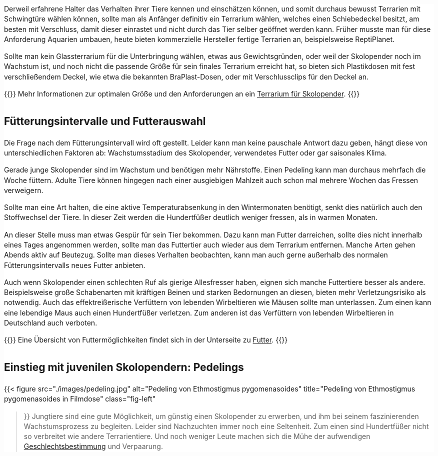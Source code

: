Derweil erfahrene Halter das Verhalten ihrer Tiere kennen und einschätzen können, und somit durchaus bewusst Terrarien mit Schwingtüre wählen können, sollte man als Anfänger definitiv ein Terrarium wählen, welches einen Schiebedeckel besitzt, am besten mit Verschluss, damit dieser einrastet und nicht durch das Tier selber geöffnet werden kann. Früher musste man für diese Anforderung Aquarien umbauen, heute bieten kommerzielle Hersteller fertige Terrarien an, beispielsweise ReptiPlanet.

Sollte man kein Glassterrarium für die Unterbringung wählen, etwas aus Gewichtsgründen, oder weil der Skolopender noch im Wachstum ist, und noch nicht die passende Größe für sein finales Terrarium erreicht hat, so bieten sich Plastikdosen mit fest verschließendem Deckel, wie etwa die bekannten BraPlast-Dosen, oder mit Verschlussclips für den Deckel an.

{{<hint info>}}
Mehr Informationen zur optimalen Größe und den Anforderungen an ein [Terrarium für Skolopender](../terrarium/).
{{</hint>}}

## Fütterungsintervalle und Futterauswahl

Die Frage nach dem Fütterungsintervall wird oft gestellt. Leider kann man keine pauschale Antwort dazu geben, hängt diese von unterschiedlichen Faktoren ab: Wachstumsstadium des Skolopender, verwendetes Futter oder gar saisonales Klima.

Gerade junge Skolopender sind im Wachstum und benötigen mehr Nährstoffe. Einen Pedeling kann man durchaus mehrfach die Woche füttern. Adulte Tiere können hingegen nach einer ausgiebigen Mahlzeit auch schon mal mehrere Wochen das Fressen verweigern.

Sollte man eine Art halten, die eine aktive Temperaturabsenkung in den Wintermonaten benötigt, senkt dies natürlich auch den Stoffwechsel der Tiere. In dieser Zeit werden die Hundertfüßer deutlich weniger fressen, als in warmen Monaten.

An dieser Stelle muss man etwas Gespür für sein Tier bekommen. Dazu kann man Futter darreichen, sollte dies nicht innerhalb eines Tages angenommen werden, sollte man das Futtertier auch wieder aus dem Terrarium entfernen. Manche Arten gehen Abends aktiv auf Beutezug. Sollte man dieses Verhalten beobachten, kann man auch gerne außerhalb des normalen Fütterungsintervalls neues Futter anbieten.

Auch wenn Skolopender einen schlechten Ruf als gierige Allesfresser haben, eignen sich manche Futtertiere besser als andere. Beispielsweise große Schabenarten mit kräftigen Beinen und starken Bedornungen an diesen, bieten mehr Verletzungsrisiko als notwendig. Auch das effektreißerische Verfüttern von lebenden Wirbeltieren wie Mäusen sollte man unterlassen. Zum einen kann eine lebendige Maus auch einen Hundertfüßer verletzen. Zum anderen ist das Verfüttern von lebenden Wirbeltieren in Deutschland auch verboten. 

{{<hint info>}}
Eine Übersicht von Futtermöglichkeiten findet sich in der Unterseite zu [Futter](/futter).
{{</hint>}}

## Einstieg mit juvenilen Skolopendern: Pedelings

{{< figure
    src="./images/pedeling.jpg"
    alt="Pedeling von Ethmostigmus pygomenasoides"
    title="Pedeling von Ethmostigmus pygomenasoides in Filmdose"
    class="fig-left"
>}}
Jungtiere sind eine gute Möglichkeit, um günstig einen Skolopender zu erwerben, und ihm bei seinem faszinierenden Wachstumsprozess zu begleiten. Leider sind Nachzuchten immer noch eine Seltenheit. Zum einen sind Hundertfüßer nicht so verbreitet wie andere Terrarientiere. Und noch weniger Leute machen sich die Mühe der aufwendigen [Geschlechtsbestimmung](/skolopender/geschlechtsbestimmung) und Verpaarung.

